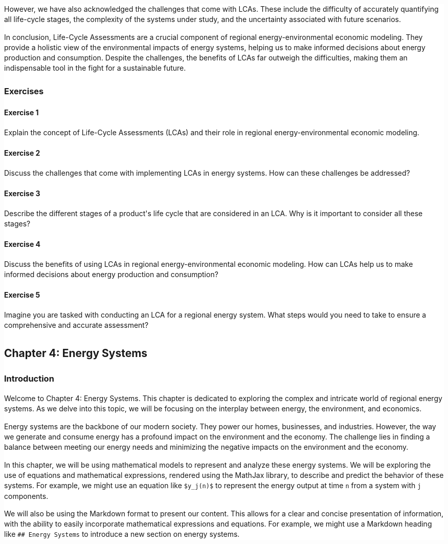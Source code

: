 However, we have also acknowledged the challenges that come with LCAs. These include the difficulty of accurately quantifying all life-cycle stages, the complexity of the systems under study, and the uncertainty associated with future scenarios. 

In conclusion, Life-Cycle Assessments are a crucial component of regional energy-environmental economic modeling. They provide a holistic view of the environmental impacts of energy systems, helping us to make informed decisions about energy production and consumption. Despite the challenges, the benefits of LCAs far outweigh the difficulties, making them an indispensable tool in the fight for a sustainable future.

### Exercises

#### Exercise 1
Explain the concept of Life-Cycle Assessments (LCAs) and their role in regional energy-environmental economic modeling.

#### Exercise 2
Discuss the challenges that come with implementing LCAs in energy systems. How can these challenges be addressed?

#### Exercise 3
Describe the different stages of a product's life cycle that are considered in an LCA. Why is it important to consider all these stages?

#### Exercise 4
Discuss the benefits of using LCAs in regional energy-environmental economic modeling. How can LCAs help us to make informed decisions about energy production and consumption?

#### Exercise 5
Imagine you are tasked with conducting an LCA for a regional energy system. What steps would you need to take to ensure a comprehensive and accurate assessment?

## Chapter 4: Energy Systems

### Introduction

Welcome to Chapter 4: Energy Systems. This chapter is dedicated to exploring the complex and intricate world of regional energy systems. As we delve into this topic, we will be focusing on the interplay between energy, the environment, and economics. 

Energy systems are the backbone of our modern society. They power our homes, businesses, and industries. However, the way we generate and consume energy has a profound impact on the environment and the economy. The challenge lies in finding a balance between meeting our energy needs and minimizing the negative impacts on the environment and the economy.

In this chapter, we will be using mathematical models to represent and analyze these energy systems. We will be exploring the use of equations and mathematical expressions, rendered using the MathJax library, to describe and predict the behavior of these systems. For example, we might use an equation like `$y_j(n)$` to represent the energy output at time `n` from a system with `j` components.

We will also be using the Markdown format to present our content. This allows for a clear and concise presentation of information, with the ability to easily incorporate mathematical expressions and equations. For example, we might use a Markdown heading like `## Energy Systems` to introduce a new section on energy systems.
